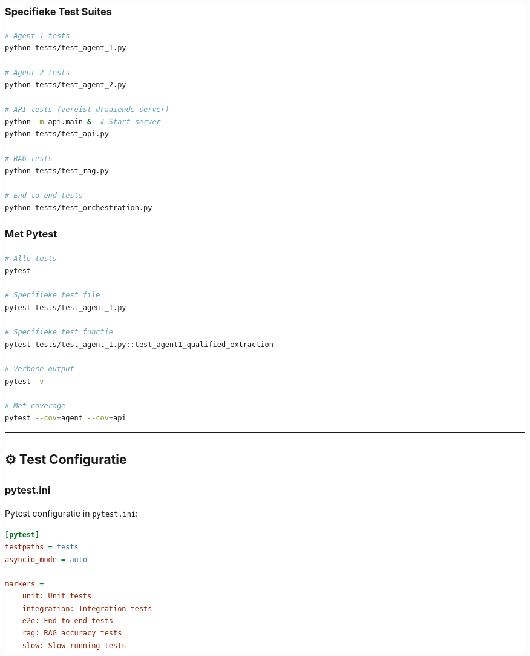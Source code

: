 ### Specifieke Test Suites

```bash
# Agent 1 tests
python tests/test_agent_1.py

# Agent 2 tests
python tests/test_agent_2.py

# API tests (vereist draaiende server)
python -m api.main &  # Start server
python tests/test_api.py

# RAG tests
python tests/test_rag.py

# End-to-end tests
python tests/test_orchestration.py
```

### Met Pytest

```bash
# Alle tests
pytest

# Specifieke test file
pytest tests/test_agent_1.py

# Specifieke test functie
pytest tests/test_agent_1.py::test_agent1_qualified_extraction

# Verbose output
pytest -v

# Met coverage
pytest --cov=agent --cov=api
```

---

## ⚙️ Test Configuratie

### pytest.ini

Pytest configuratie in `pytest.ini`:

```ini
[pytest]
testpaths = tests
asyncio_mode = auto

markers =
    unit: Unit tests
    integration: Integration tests
    e2e: End-to-end tests
    rag: RAG accuracy tests
    slow: Slow running tests
```
